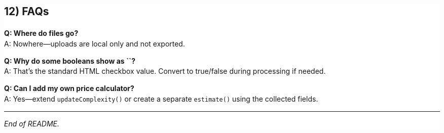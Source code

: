 
## 12) FAQs

**Q: Where do files go?**\
A: Nowhere—uploads are local only and not exported.

**Q: Why do some booleans show as **``**?**\
A: That’s the standard HTML checkbox value. Convert to true/false during processing if needed.

**Q: Can I add my own price calculator?**\
A: Yes—extend `updateComplexity()` or create a separate `estimate()` using the collected fields.

---

*End of README.*

